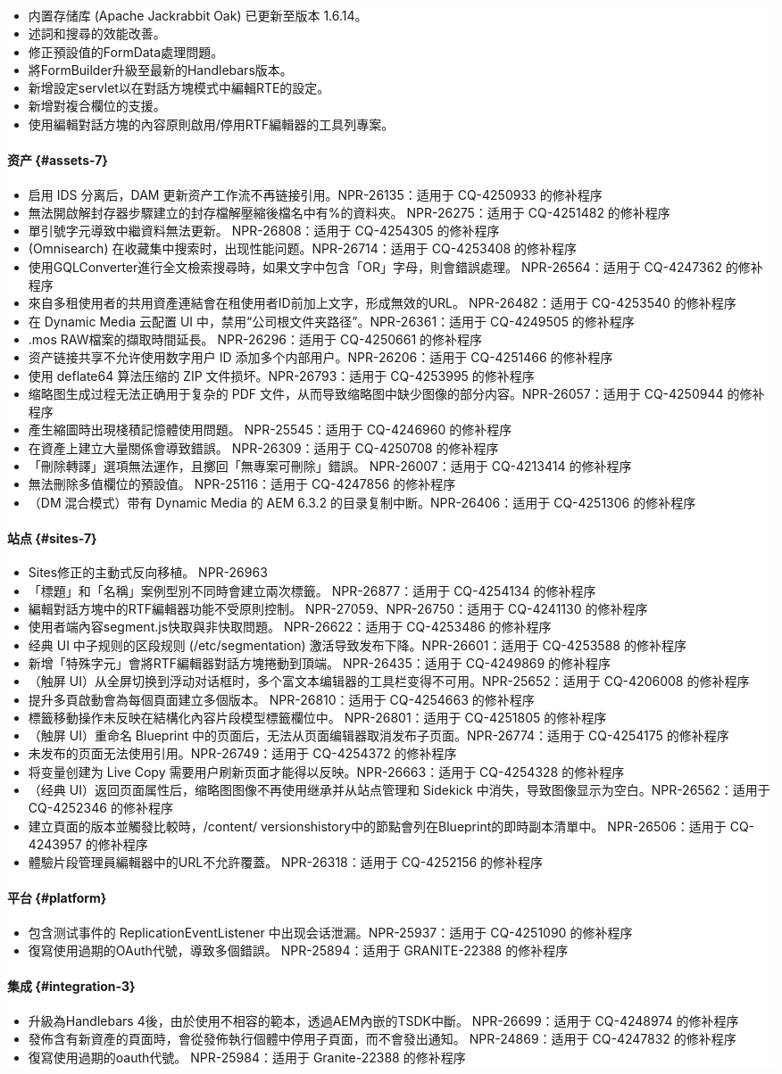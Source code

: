 * 内置存储库 (Apache Jackrabbit Oak) 已更新至版本 1.6.14。
* 述詞和搜尋的效能改善。
* 修正預設值的FormData處理問題。
* 將FormBuilder升級至最新的Handlebars版本。
* 新增設定servlet以在對話方塊模式中編輯RTE的設定。
* 新增對複合欄位的支援。
* 使用編輯對話方塊的內容原則啟用/停用RTF編輯器的工具列專案。

#### 资产 {#assets-7}

* 启用 IDS 分离后，DAM 更新资产工作流不再链接引用。NPR-26135：适用于 CQ-4250933 的修补程序
* 無法開啟解封存器步驟建立的封存檔解壓縮後檔名中有%的資料夾。 NPR-26275：适用于 CQ-4251482 的修补程序
* 單引號字元導致中繼資料無法更新。 NPR-26808：适用于 CQ-4254305 的修补程序
* (Omnisearch) 在收藏集中搜索时，出现性能问题。NPR-26714：适用于 CQ-4253408 的修补程序
* 使用GQLConverter進行全文檢索搜尋時，如果文字中包含「OR」字母，則會錯誤處理。 NPR-26564：适用于 CQ-4247362 的修补程序
* 來自多租使用者的共用資產連結會在租使用者ID前加上文字，形成無效的URL。 NPR-26482：适用于 CQ-4253540 的修补程序
* 在 Dynamic Media 云配置 UI 中，禁用“公司根文件夹路径”。NPR-26361：适用于 CQ-4249505 的修补程序
* .mos RAW檔案的擷取時間延長。 NPR-26296：适用于 CQ-4250661 的修补程序
* 资产链接共享不允许使用数字用户 ID 添加多个内部用户。NPR-26206：适用于 CQ-4251466 的修补程序
* 使用 deflate64 算法压缩的 ZIP 文件损坏。NPR-26793：适用于 CQ-4253995 的修补程序
* 缩略图生成过程无法正确用于复杂的 PDF 文件，从而导致缩略图中缺少图像的部分内容。NPR-26057：适用于 CQ-4250944 的修补程序
* 產生縮圖時出現棧積記憶體使用問題。 NPR-25545：适用于 CQ-4246960 的修补程序
* 在資產上建立大量關係會導致錯誤。 NPR-26309：适用于 CQ-4250708 的修补程序
* 「刪除轉譯」選項無法運作，且擲回「無專案可刪除」錯誤。 NPR-26007：适用于 CQ-4213414 的修补程序
* 無法刪除多值欄位的預設值。 NPR-25116：适用于 CQ-4247856 的修补程序
* （DM 混合模式）带有 Dynamic Media 的 AEM 6.3.2 的目录复制中断。NPR-26406：适用于 CQ-4251306 的修补程序

#### 站点 {#sites-7}

* Sites修正的主動式反向移植。 NPR-26963
* 「標題」和「名稱」案例型別不同時會建立兩次標籤。 NPR-26877：适用于 CQ-4254134 的修补程序
* 編輯對話方塊中的RTF編輯器功能不受原則控制。 NPR-27059、NPR-26750：适用于 CQ-4241130 的修补程序
* 使用者端內容segment.js快取與非快取問題。 NPR-26622：适用于 CQ-4253486 的修补程序
* 经典 UI 中子规则的区段规则 (/etc/segmentation) 激活导致发布下降。NPR-26601：适用于 CQ-4253588 的修补程序
* 新增「特殊字元」會將RTF編輯器對話方塊捲動到頂端。 NPR-26435：适用于 CQ-4249869 的修补程序
* （触屏 UI）从全屏切换到浮动对话框时，多个富文本编辑器的工具栏变得不可用。NPR-25652：适用于 CQ-4206008 的修补程序
* 提升多頁啟動會為每個頁面建立多個版本。 NPR-26810：适用于 CQ-4254663 的修补程序
* 標籤移動操作未反映在結構化內容片段模型標籤欄位中。 NPR-26801：适用于 CQ-4251805 的修补程序
* （触屏 UI）重命名 Blueprint 中的页面后，无法从页面编辑器取消发布子页面。NPR-26774：适用于 CQ-4254175 的修补程序
* 未发布的页面无法使用引用。NPR-26749：适用于 CQ-4254372 的修补程序
* 将变量创建为 Live Copy 需要用户刷新页面才能得以反映。NPR-26663：适用于 CQ-4254328 的修补程序
* （经典 UI）返回页面属性后，缩略图图像不再使用继承并从站点管理和 Sidekick 中消失，导致图像显示为空白。NPR-26562：适用于 CQ-4252346 的修补程序
* 建立頁面的版本並觸發比較時，/content/ versionshistory中的節點會列在Blueprint的即時副本清單中。 NPR-26506：适用于 CQ-4243957 的修补程序
* 體驗片段管理員編輯器中的URL不允許覆蓋。 NPR-26318：适用于 CQ-4252156 的修补程序

#### 平台 {#platform}

* 包含测试事件的 ReplicationEventListener 中出现会话泄漏。NPR-25937：适用于 CQ-4251090 的修补程序
* 復寫使用過期的OAuth代號，導致多個錯誤。 NPR-25894：适用于 GRANITE-22388 的修补程序

#### 集成 {#integration-3}

* 升級為Handlebars 4後，由於使用不相容的範本，透過AEM內嵌的TSDK中斷。 NPR-26699：适用于 CQ-4248974 的修补程序
* 發佈含有新資產的頁面時，會從發佈執行個體中停用子頁面，而不會發出通知。 NPR-24869：适用于 CQ-4247832 的修补程序
* 復寫使用過期的oauth代號。 NPR-25984：适用于 Granite-22388 的修补程序
